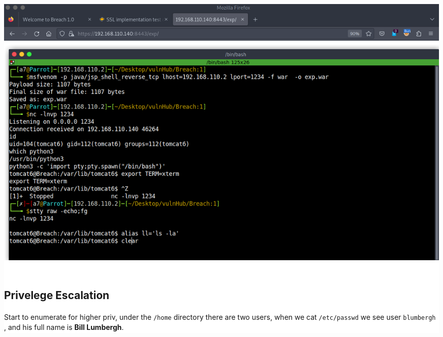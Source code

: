 ![](Pics/shell3.png)
<br />
<br />

## Privelege Escalation

Start to enumerate for higher priv, under the `/home` directory there are two users, when we cat `/etc/passwd` we see user `blumbergh` , and his full name is **Bill Lumbergh**.
